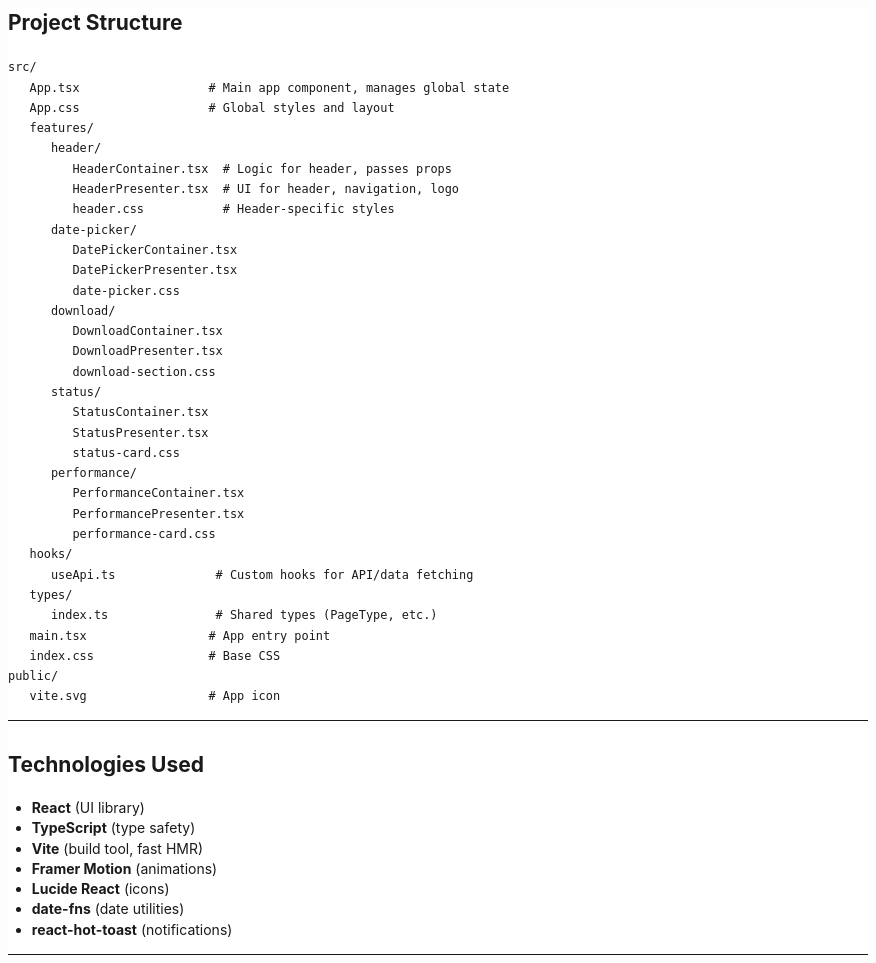 
## Project Structure

```
src/
   App.tsx                  # Main app component, manages global state
   App.css                  # Global styles and layout
   features/
      header/
         HeaderContainer.tsx  # Logic for header, passes props
         HeaderPresenter.tsx  # UI for header, navigation, logo
         header.css           # Header-specific styles
      date-picker/
         DatePickerContainer.tsx
         DatePickerPresenter.tsx
         date-picker.css
      download/
         DownloadContainer.tsx
         DownloadPresenter.tsx
         download-section.css
      status/
         StatusContainer.tsx
         StatusPresenter.tsx
         status-card.css
      performance/
         PerformanceContainer.tsx
         PerformancePresenter.tsx
         performance-card.css
   hooks/
      useApi.ts              # Custom hooks for API/data fetching
   types/
      index.ts               # Shared types (PageType, etc.)
   main.tsx                 # App entry point
   index.css                # Base CSS
public/
   vite.svg                 # App icon
```

---

## Technologies Used

- **React** (UI library)
- **TypeScript** (type safety)
- **Vite** (build tool, fast HMR)
- **Framer Motion** (animations)
- **Lucide React** (icons)
- **date-fns** (date utilities)
- **react-hot-toast** (notifications)

---
